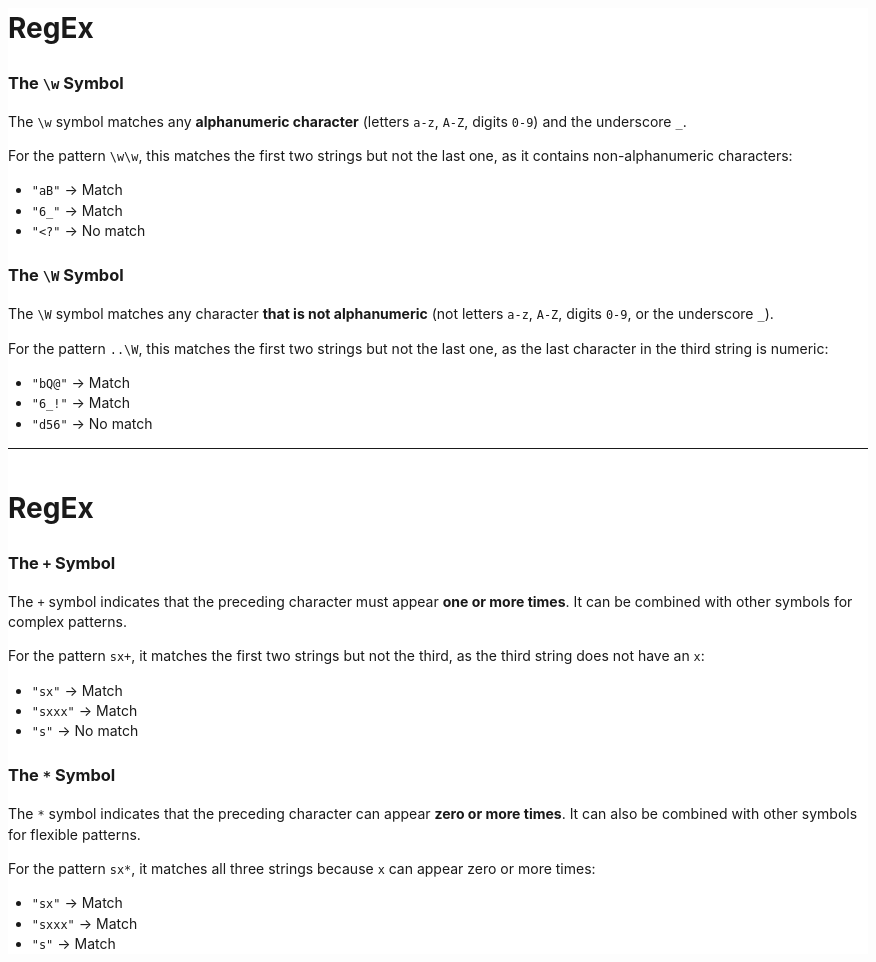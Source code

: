 

# RegEx

### The `\w` Symbol

The `\w` symbol matches any **alphanumeric character** (letters `a-z`, `A-Z`, digits `0-9`) and the underscore `_`.

For the pattern `\w\w`, this matches the first two strings but not the last one, as it contains non-alphanumeric characters:

- `"aB"` → Match
- `"6_"` → Match
- `"<?"` → No match

### The `\W` Symbol

The `\W` symbol matches any character **that is not alphanumeric** (not letters `a-z`, `A-Z`, digits `0-9`, or the underscore `_`).

For the pattern `..\W`, this matches the first two strings but not the last one, as the last character in the third string is numeric:

- `"bQ@"` → Match
- `"6_!"` → Match
- `"d56"` → No match


---



# RegEx

### The `+` Symbol

The `+` symbol indicates that the preceding character must appear **one or more times**. It can be combined with other symbols for complex patterns.

For the pattern `sx+`, it matches the first two strings but not the third, as the third string does not have an `x`:

- `"sx"` → Match
- `"sxxx"` → Match
- `"s"` → No match


### The `*` Symbol

The `*` symbol indicates that the preceding character can appear **zero or more times**. It can also be combined with other symbols for flexible patterns.

For the pattern `sx*`, it matches all three strings because `x` can appear zero or more times:

- `"sx"` → Match
- `"sxxx"` → Match
- `"s"` → Match
